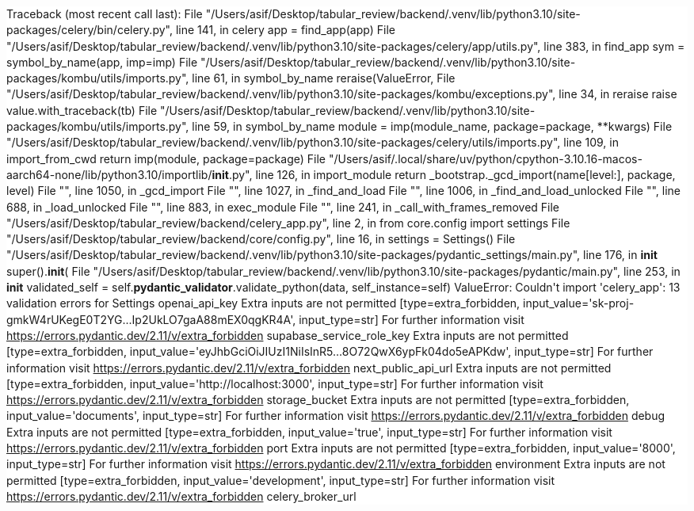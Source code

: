 Traceback (most recent call last):
  File "/Users/asif/Desktop/tabular_review/backend/.venv/lib/python3.10/site-packages/celery/bin/celery.py", line 141, in celery
    app = find_app(app)
  File "/Users/asif/Desktop/tabular_review/backend/.venv/lib/python3.10/site-packages/celery/app/utils.py", line 383, in find_app
    sym = symbol_by_name(app, imp=imp)
  File "/Users/asif/Desktop/tabular_review/backend/.venv/lib/python3.10/site-packages/kombu/utils/imports.py", line 61, in symbol_by_name
    reraise(ValueError,
  File "/Users/asif/Desktop/tabular_review/backend/.venv/lib/python3.10/site-packages/kombu/exceptions.py", line 34, in reraise
    raise value.with_traceback(tb)
  File "/Users/asif/Desktop/tabular_review/backend/.venv/lib/python3.10/site-packages/kombu/utils/imports.py", line 59, in symbol_by_name
    module = imp(module_name, package=package, **kwargs)
  File "/Users/asif/Desktop/tabular_review/backend/.venv/lib/python3.10/site-packages/celery/utils/imports.py", line 109, in import_from_cwd
    return imp(module, package=package)
  File "/Users/asif/.local/share/uv/python/cpython-3.10.16-macos-aarch64-none/lib/python3.10/importlib/__init__.py", line 126, in import_module
    return _bootstrap._gcd_import(name[level:], package, level)
  File "<frozen importlib._bootstrap>", line 1050, in _gcd_import
  File "<frozen importlib._bootstrap>", line 1027, in _find_and_load
  File "<frozen importlib._bootstrap>", line 1006, in _find_and_load_unlocked
  File "<frozen importlib._bootstrap>", line 688, in _load_unlocked
  File "<frozen importlib._bootstrap_external>", line 883, in exec_module
  File "<frozen importlib._bootstrap>", line 241, in _call_with_frames_removed
  File "/Users/asif/Desktop/tabular_review/backend/celery_app.py", line 2, in <module>
    from core.config import settings
  File "/Users/asif/Desktop/tabular_review/backend/core/config.py", line 16, in <module>
    settings = Settings()
  File "/Users/asif/Desktop/tabular_review/backend/.venv/lib/python3.10/site-packages/pydantic_settings/main.py", line 176, in __init__
    super().__init__(
  File "/Users/asif/Desktop/tabular_review/backend/.venv/lib/python3.10/site-packages/pydantic/main.py", line 253, in __init__
    validated_self = self.__pydantic_validator__.validate_python(data, self_instance=self)
ValueError: Couldn't import 'celery_app': 13 validation errors for Settings
openai_api_key
  Extra inputs are not permitted [type=extra_forbidden, input_value='sk-proj-gmkW4rUKegE0T2YG...Ip2UkLO7gaA88mEX0qgKR4A', input_type=str]
    For further information visit https://errors.pydantic.dev/2.11/v/extra_forbidden
supabase_service_role_key
  Extra inputs are not permitted [type=extra_forbidden, input_value='eyJhbGciOiJIUzI1NiIsInR5...8O72QwX6ypFk04do5eAPKdw', input_type=str]
    For further information visit https://errors.pydantic.dev/2.11/v/extra_forbidden
next_public_api_url
  Extra inputs are not permitted [type=extra_forbidden, input_value='http://localhost:3000', input_type=str]
    For further information visit https://errors.pydantic.dev/2.11/v/extra_forbidden
storage_bucket
  Extra inputs are not permitted [type=extra_forbidden, input_value='documents', input_type=str]
    For further information visit https://errors.pydantic.dev/2.11/v/extra_forbidden
debug
  Extra inputs are not permitted [type=extra_forbidden, input_value='true', input_type=str]
    For further information visit https://errors.pydantic.dev/2.11/v/extra_forbidden
port
  Extra inputs are not permitted [type=extra_forbidden, input_value='8000', input_type=str]
    For further information visit https://errors.pydantic.dev/2.11/v/extra_forbidden
environment
  Extra inputs are not permitted [type=extra_forbidden, input_value='development', input_type=str]
    For further information visit https://errors.pydantic.dev/2.11/v/extra_forbidden
celery_broker_url
